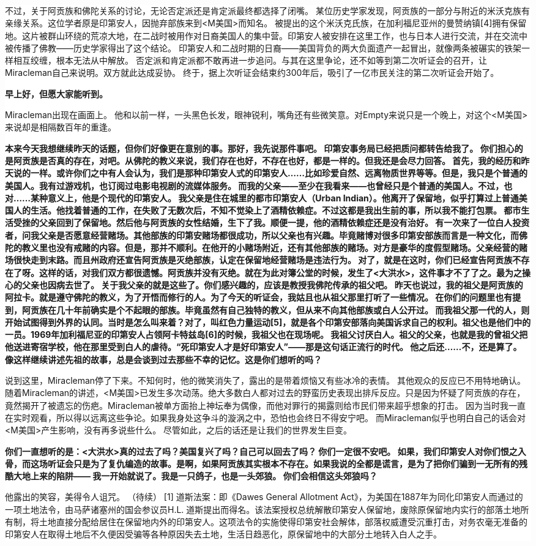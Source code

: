 不过，关于阿贡族和佛陀关系的讨论，无论否定派还是肯定派最终都选择了闭嘴。
某位历史学家发现，阿贡族的一部分与附近的米沃克族有亲缘关系。这位学者原是印第安人，因抛弃部族来到&lt;M美国&gt;而知名。
被提出的这个米沃克氏族，在加利福尼亚州的曼赞纳镇[4]拥有保留地。这片被群山环绕的荒凉大地，在二战时被用作对日裔美国人的集中营。印第安人被安排在这里工作，也与日本人进行交流，并在交流中被传播了佛教——历史学家得出了这个结论。
印第安人和二战时期的日裔——美国背负的两大负面遗产一起冒出，就像两条被碾实的铁架一样相互绞缠，根本无法从中解放。
否定派和肯定派都不敢再进一步追问。与其在这里争论，还不如等到第二次听证会的召开，让Miracleman自己来说明。双方就此达成妥协。
终于，据上次听证会结束约300年后，吸引了一亿市民关注的第二次听证会开始了。

<strong>早上好，但愿大家能听到。</strong>

Miracleman出现在画面上。
他和以前一样，一头黑色长发，眼神锐利，嘴角还有些微笑意。对Empty来说只是一个晚上，对这个&lt;M美国&gt;来说却是相隔数百年的重逢。

<strong>本来今天我想继续昨天的话题，但你们好像更在意别的事。那好，我先说那件事吧。
</strong><strong>印第安事务局已经把质问都转告给我了。
</strong><strong>你们担心的是阿贡族是否真的存在，对吧。从佛陀的教义来说，我们存在也好，不存在也好，都是一样的。但我还是会尽力回答。
</strong><strong>首先，我的经历和昨天说的一样。或许你们之中有人会认为，我们是那种印第安人式的印第安人……比如珍爱自然、远离物质世界等等。但是，我只是个普通的美国人。我有过游戏机，也订阅过电影电视剧的流媒体服务。
</strong><strong>而我的父亲——至少在我看来——也曾经只是个普通的美国人。不过，也对……某种意义上，他是个现代的印第安人。
</strong><strong>我父亲是住在城里的都市印第安人（Urban Indian）。他离开了保留地，似乎打算过上普通美国人的生活。他找着普通的工作，在失败了无数次后，不知不觉染上了酒精依赖症。不过这都是我出生前的事，所以我不能打包票。
</strong><strong>都市生活受挫的父亲回到了保留地。然后他与阿贡族的女性结婚，生下了我。顺便一提，他的酒精依赖症还是没有治好。
</strong><strong>有一次来了一位白人投资者，问我父亲是否愿意经营赌场。其他部族的印第安赌场都很成功，所以父亲也有兴趣。毕竟赌博对很多印第安部族而言是一种文化，而佛陀的教义里也没有戒赌的内容。但是，那并不顺利。在他开的小赌场附近，还有其他部族的赌场。对方是豪华的度假型赌场。父亲经营的赌场很快走到末路。而且州政府还宣告阿贡族是灭绝部族，认定在保留地经营赌场是违法行为。
</strong><strong>对了，就是在这时，你们已经宣告阿贡族不存在了呀。这样的话，对我们双方都很遗憾。阿贡族并没有灭绝。就在为此对簿公堂的时候，发生了&lt;大洪水&gt;，这件事才不了了之。最为之操心的父亲也因病去世了。
</strong><strong>关于我父亲的就是这些了。你们感兴趣的，应该是教授我佛陀传承的祖父吧。
</strong><strong>昨天也说过，我的祖父是阿贡族的阿拉卡。就是遵守佛陀的教义，为了开悟而修行的人。为了今天的听证会，我姑且也从祖父那里打听了一些情况。
</strong><strong>在你们的问题里也有提到，阿贡族在几十年前确实是个不起眼的部族。毕竟虽然有自己独特的教义，但从来不向其他部族或白人公开过。
</strong><strong>而我祖父那一代的人，则开始试图得到外界的认同。当时是怎么叫来着？对了，叫红色力量运动[5]，就是各个印第安部落向美国诉求自己的权利。祖父也是他们中的一员。1969年加利福尼亚的印第安人占领阿卡特兹岛[6]的时候，我祖父也在现场呢。
</strong><strong>我祖父讨厌白人。祖父的父亲，也就是我的曾祖父把他送进寄宿学校，他在那里受到白人的虐待。“死印第安人才是好印第安人”——那是这句话正流行的时代。
</strong><strong>他之后还……不，还是算了。
</strong><strong>像这样继续讲述先祖的故事，总是会谈到过去那些不幸的记忆。这是你们想听的吗？</strong>

说到这里，Miracleman停了下来。不知何时，他的微笑消失了，露出的是带着烦恼又有些冰冷的表情。
其他观众的反应已不用特地确认。随着Miracleman的讲述，&lt;M美国&gt;已发生多次动荡。绝大多数白人都对过去的野蛮历史表现出排斥反应。只是因为怀疑了阿贡族的存在，竟然揭开了被遗忘的伤疤。Miracleman被单方面抬上神坛奉为偶像，而他对罪行的揭露则给市民们带来超乎想象的打击。
因为当时我一直在实时观看，所以得以远离这些争论。如果我身处这争斗的漩涡之中，恐怕也会终日不得安宁吧。
而Miracleman似乎也明白自己的话会对&lt;M美国&gt;产生影响，没有再多说些什么。
尽管如此，之后的话还是让我们的世界发生巨变。

<strong>你们一直想听的是：&lt;大洪水&gt;真的过去了吗？美国复兴了吗？自己可以回去了吗？
</strong><strong>你们一定很不安吧。
</strong><strong>如果，我们印第安人对你们恨之入骨，而这场听证会只是为了复仇编造的故事。是啊，如果阿贡族其实根本不存在。如果我说的全都是谎言，是为了把你们骗到一无所有的残酷大地上来的陷阱——
</strong><strong>我一开始就说了。我是一只鸽子，也是一头郊狼。
</strong><strong>你们会相信这头郊狼吗？</strong>

他露出的笑容，美得令人诅咒。
（待续）
[1] 道斯法案：即《Dawes General Allotment Act》，为美国在1887年为同化印第安人而通过的一项土地法令，由马萨诸塞州的国会参议员H.L. 道斯提出而得名。该法案授权总统解散印第安人保留地，废除原保留地内实行的部落土地所有制，将土地直接分配给居住在保留地内外的印第安人。这项法令的实施使得印第安社会解体，部落权威遭受沉重打击，对务农毫无准备的印第安人在取得土地后不久便因受骗等各种原因失去土地，生活日趋恶化，原保留地中的大部分土地转入白人之手。
